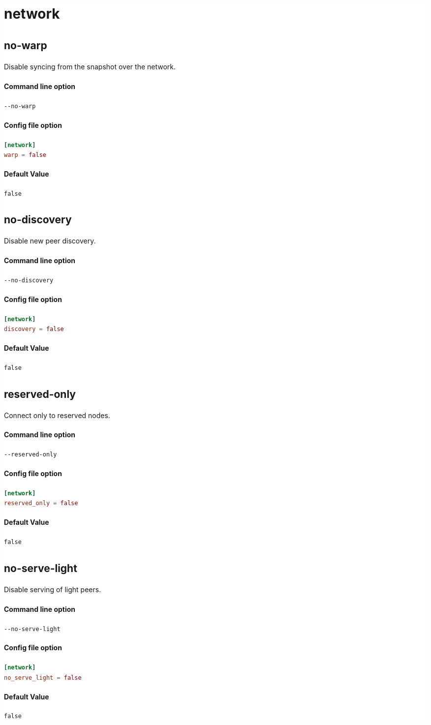 # network

## no-warp
Disable syncing from the snapshot over the network.
#### Command line option 
 `--no-warp`
#### Config file option 
```toml
[network]
warp = false
```
#### Default Value 
`false`

## no-discovery
Disable new peer discovery.
#### Command line option 
 `--no-discovery`
#### Config file option 
```toml
[network]
discovery = false
```
#### Default Value 
`false`

## reserved-only
Connect only to reserved nodes.
#### Command line option 
 `--reserved-only`
#### Config file option 
```toml
[network]
reserved_only = false
```
#### Default Value 
`false`

## no-serve-light
Disable serving of light peers.
#### Command line option 
 `--no-serve-light`
#### Config file option 
```toml
[network]
no_serve_light = false
```
#### Default Value 
`false`
